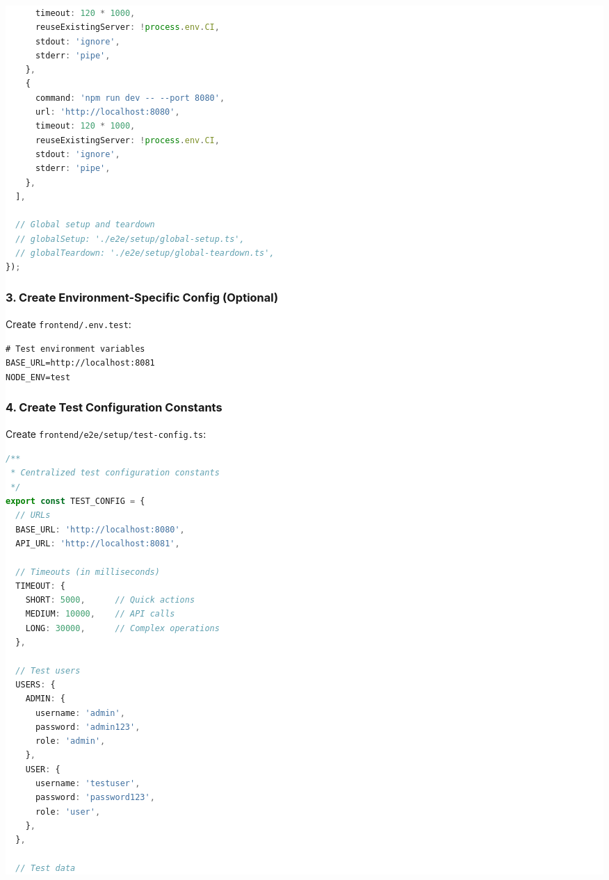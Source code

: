 ```typescript
      timeout: 120 * 1000,
      reuseExistingServer: !process.env.CI,
      stdout: 'ignore',
      stderr: 'pipe',
    },
    {
      command: 'npm run dev -- --port 8080',
      url: 'http://localhost:8080',
      timeout: 120 * 1000,
      reuseExistingServer: !process.env.CI,
      stdout: 'ignore',
      stderr: 'pipe',
    },
  ],

  // Global setup and teardown
  // globalSetup: './e2e/setup/global-setup.ts',
  // globalTeardown: './e2e/setup/global-teardown.ts',
});
```

### 3. Create Environment-Specific Config (Optional)

Create `frontend/.env.test`:
```env
# Test environment variables
BASE_URL=http://localhost:8081
NODE_ENV=test
```

### 4. Create Test Configuration Constants

Create `frontend/e2e/setup/test-config.ts`:
```typescript
/**
 * Centralized test configuration constants
 */
export const TEST_CONFIG = {
  // URLs
  BASE_URL: 'http://localhost:8080',
  API_URL: 'http://localhost:8081',

  // Timeouts (in milliseconds)
  TIMEOUT: {
    SHORT: 5000,      // Quick actions
    MEDIUM: 10000,    // API calls
    LONG: 30000,      // Complex operations
  },

  // Test users
  USERS: {
    ADMIN: {
      username: 'admin',
      password: 'admin123',
      role: 'admin',
    },
    USER: {
      username: 'testuser',
      password: 'password123',
      role: 'user',
    },
  },

  // Test data
```